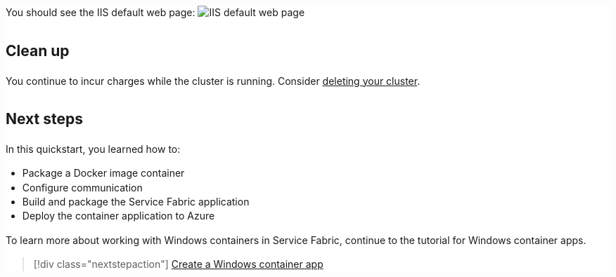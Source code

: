  You should see the IIS default web page:
![IIS default web page][iis-default]

## Clean up

You continue to incur charges while the cluster is running. Consider [deleting your cluster](service-fabric-cluster-delete.md).

## Next steps

In this quickstart, you learned how to:

* Package a Docker image container
* Configure communication
* Build and package the Service Fabric application
* Deploy the container application to Azure

To learn more about working with Windows containers in Service Fabric, continue to the tutorial for Windows container apps.

> [!div class="nextstepaction"]
> [Create a Windows container app](./service-fabric-host-app-in-a-container.md)

[iis-default]: ./media/service-fabric-quickstart-containers/iis-default.png
[publish-dialog]: ./media/service-fabric-quickstart-containers/publish-dialog.png
[new-service]: ./media/service-fabric-quickstart-containers/NewService.png
